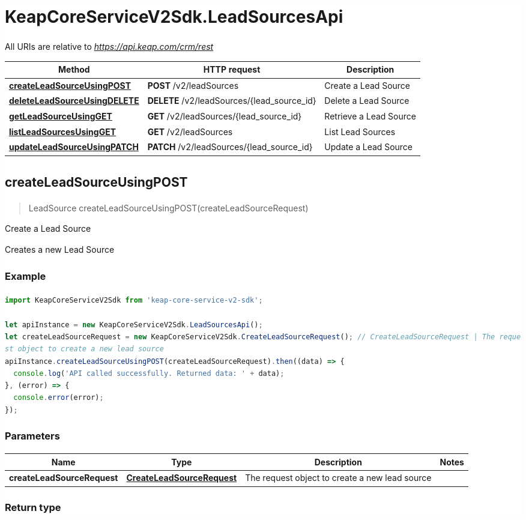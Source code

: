 # KeapCoreServiceV2Sdk.LeadSourcesApi

All URIs are relative to *https://api.keap.com/crm/rest*

Method | HTTP request | Description
------------- | ------------- | -------------
[**createLeadSourceUsingPOST**](LeadSourcesApi.md#createLeadSourceUsingPOST) | **POST** /v2/leadSources | Create a Lead Source
[**deleteLeadSourceUsingDELETE**](LeadSourcesApi.md#deleteLeadSourceUsingDELETE) | **DELETE** /v2/leadSources/{lead_source_id} | Delete a Lead Source
[**getLeadSourceUsingGET**](LeadSourcesApi.md#getLeadSourceUsingGET) | **GET** /v2/leadSources/{lead_source_id} | Retrieve a Lead Source
[**listLeadSourcesUsingGET**](LeadSourcesApi.md#listLeadSourcesUsingGET) | **GET** /v2/leadSources | List Lead Sources
[**updateLeadSourceUsingPATCH**](LeadSourcesApi.md#updateLeadSourceUsingPATCH) | **PATCH** /v2/leadSources/{lead_source_id} | Update a Lead Source



## createLeadSourceUsingPOST

> LeadSource createLeadSourceUsingPOST(createLeadSourceRequest)

Create a Lead Source

Creates a new Lead Source

### Example

```javascript
import KeapCoreServiceV2Sdk from 'keap-core-service-v2-sdk';

let apiInstance = new KeapCoreServiceV2Sdk.LeadSourcesApi();
let createLeadSourceRequest = new KeapCoreServiceV2Sdk.CreateLeadSourceRequest(); // CreateLeadSourceRequest | The request object to create a new lead source
apiInstance.createLeadSourceUsingPOST(createLeadSourceRequest).then((data) => {
  console.log('API called successfully. Returned data: ' + data);
}, (error) => {
  console.error(error);
});

```

### Parameters


Name | Type | Description  | Notes
------------- | ------------- | ------------- | -------------
 **createLeadSourceRequest** | [**CreateLeadSourceRequest**](CreateLeadSourceRequest.md)| The request object to create a new lead source | 

### Return type
